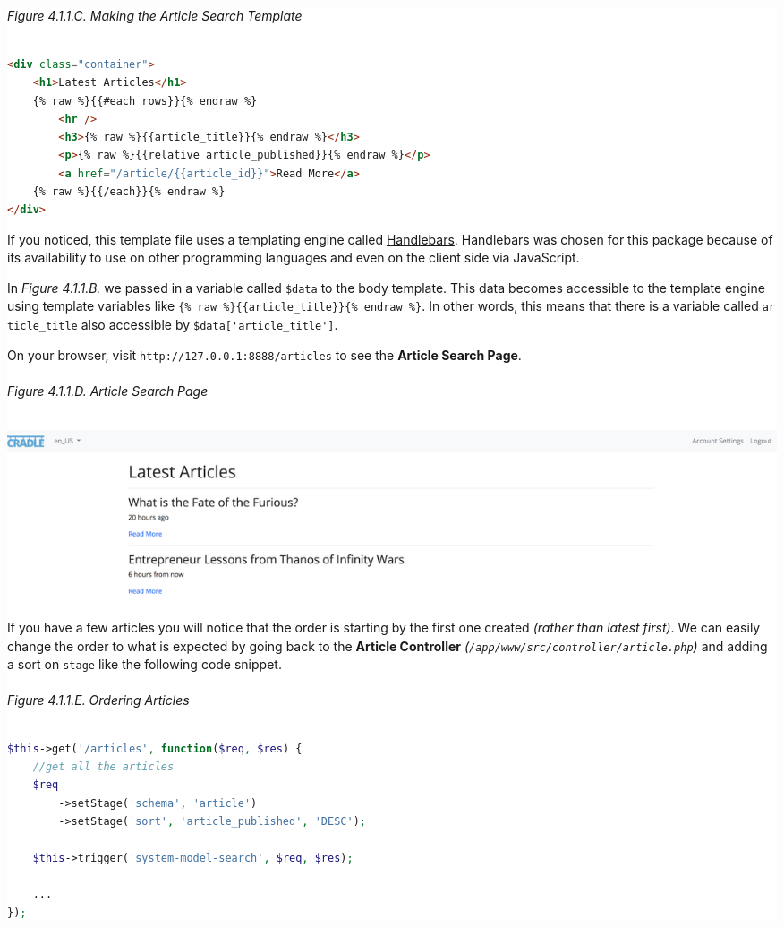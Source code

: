 ###### Figure 4.1.1.C. Making the Article Search Template
```html
<div class="container">
    <h1>Latest Articles</h1>
    {% raw %}{{#each rows}}{% endraw %}
        <hr />
        <h3>{% raw %}{{article_title}}{% endraw %}</h3>
        <p>{% raw %}{{relative article_published}}{% endraw %}</p>
        <a href="/article/{{article_id}}">Read More</a>
    {% raw %}{{/each}}{% endraw %}
</div>
```

If you noticed, this template file uses a templating engine called
[Handlebars](./4.4.-Intro-to-Handlebars-Templating.html). Handlebars was chosen
for this package because of its availability to use on other programming languages
and even on the client side via JavaScript.

In *Figure 4.1.1.B.* we passed in a variable called `$data` to the body
template. This data becomes accessible to the template engine using template
variables like `{% raw %}{{article_title}}{% endraw %}`. In other words, this
means that there is a variable called `article_title` also accessible by
`$data['article_title']`.

On your browser, visit `http://127.0.0.1:8888/articles` to see the
**Article Search Page**.

###### Figure 4.1.1.D. Article Search Page
![Article Search Page](./assets/4.1.1.D.png)

If you have a few articles you will notice that the order is starting by the
first one created *(rather than latest first)*. We can easily change the order
to what is expected by going back to the **Article Controller**
*(`/app/www/src/controller/article.php`)* and adding a sort on `stage` like the
following code snippet.

###### Figure 4.1.1.E. Ordering Articles
```php
$this->get('/articles', function($req, $res) {
    //get all the articles
    $req
        ->setStage('schema', 'article')
        ->setStage('sort', 'article_published', 'DESC');

    $this->trigger('system-model-search', $req, $res);

    ...
});
```
